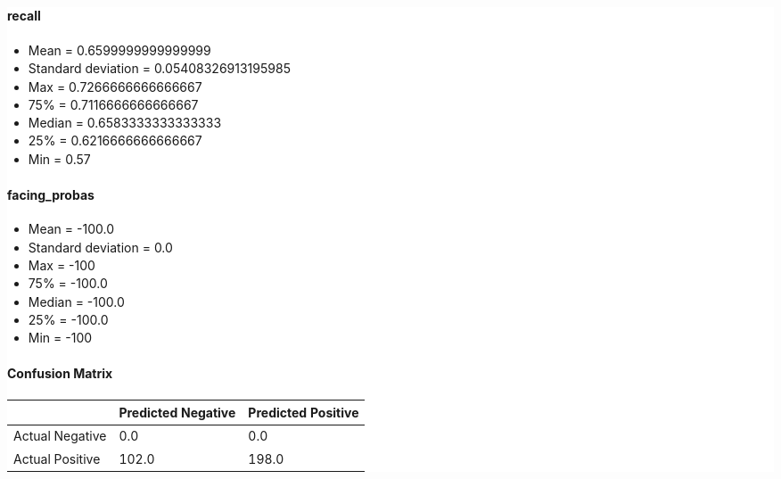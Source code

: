 #### recall
- Mean = 0.6599999999999999
- Standard deviation = 0.05408326913195985
- Max = 0.7266666666666667
- 75% = 0.7116666666666667
- Median = 0.6583333333333333
- 25% = 0.6216666666666667
- Min = 0.57

#### facing_probas
- Mean = -100.0
- Standard deviation = 0.0
- Max = -100
- 75% = -100.0
- Median = -100.0
- 25% = -100.0
- Min = -100

#### Confusion Matrix
|  | Predicted Negative | Predicted Positive |
| --- | --- | --- |
| Actual Negative | 0.0 | 0.0 |
| Actual Positive | 102.0 | 198.0 |

